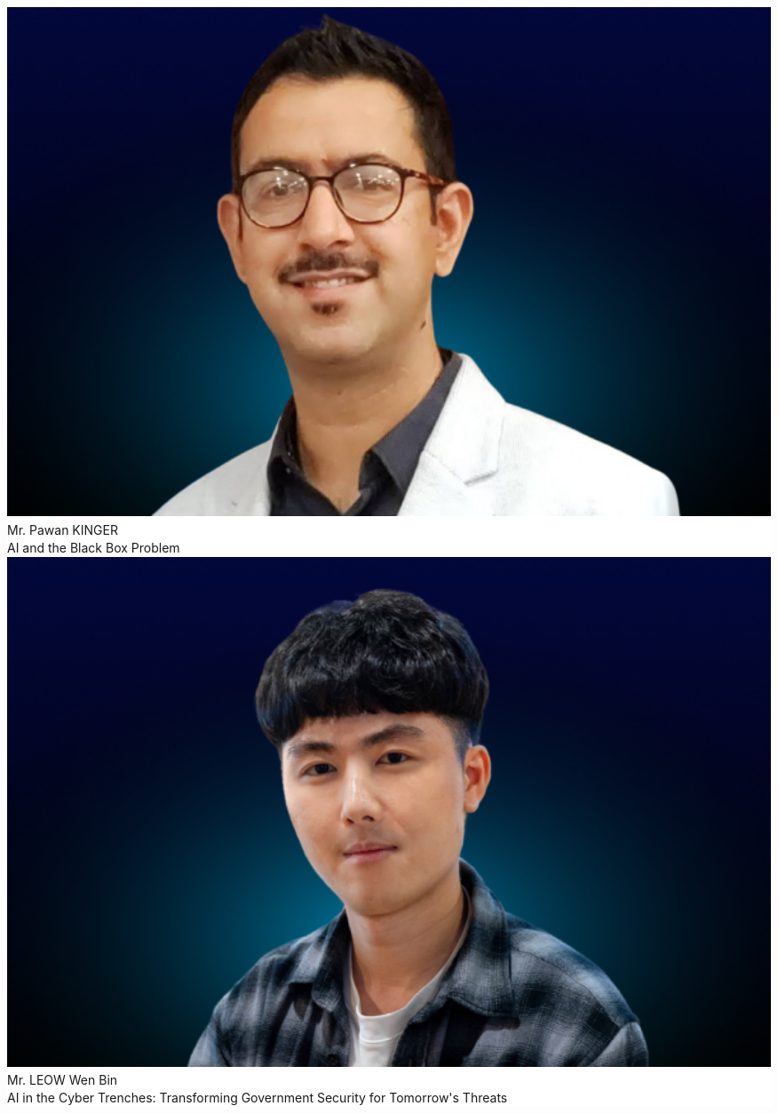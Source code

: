 <div class="isomer-card-image">
<div class="isomer-image-wrapper">
<img style="width: 100%" height="auto" width="100%" alt="Mr. Pawan KINGER" src="/images/Stackx Cyber Technew Article/Mr__Pawan_KINGER____600_x_421.png">
</div>
</div>
<div class="isomer-card-body">
<div class="isomer-card-title">Mr. Pawan KINGER</div>
<div class="isomer-card-description">AI and the Black Box Problem</div>
</div>
</div>
<div class="isomer-card">
<div class="isomer-card-image">
<div class="isomer-image-wrapper">
<img style="width: 100%" height="auto" width="100%" alt="Mr. LEOW Wen Bin" src="/images/Stackx Cyber Technew Article/mr_leow_wen_bin.png">
</div>
</div>
<div class="isomer-card-body">
<div class="isomer-card-title">Mr. LEOW Wen Bin</div>
<div class="isomer-card-description">AI in the Cyber Trenches: Transforming Government Security for Tomorrow's
Threats</div>
</div>